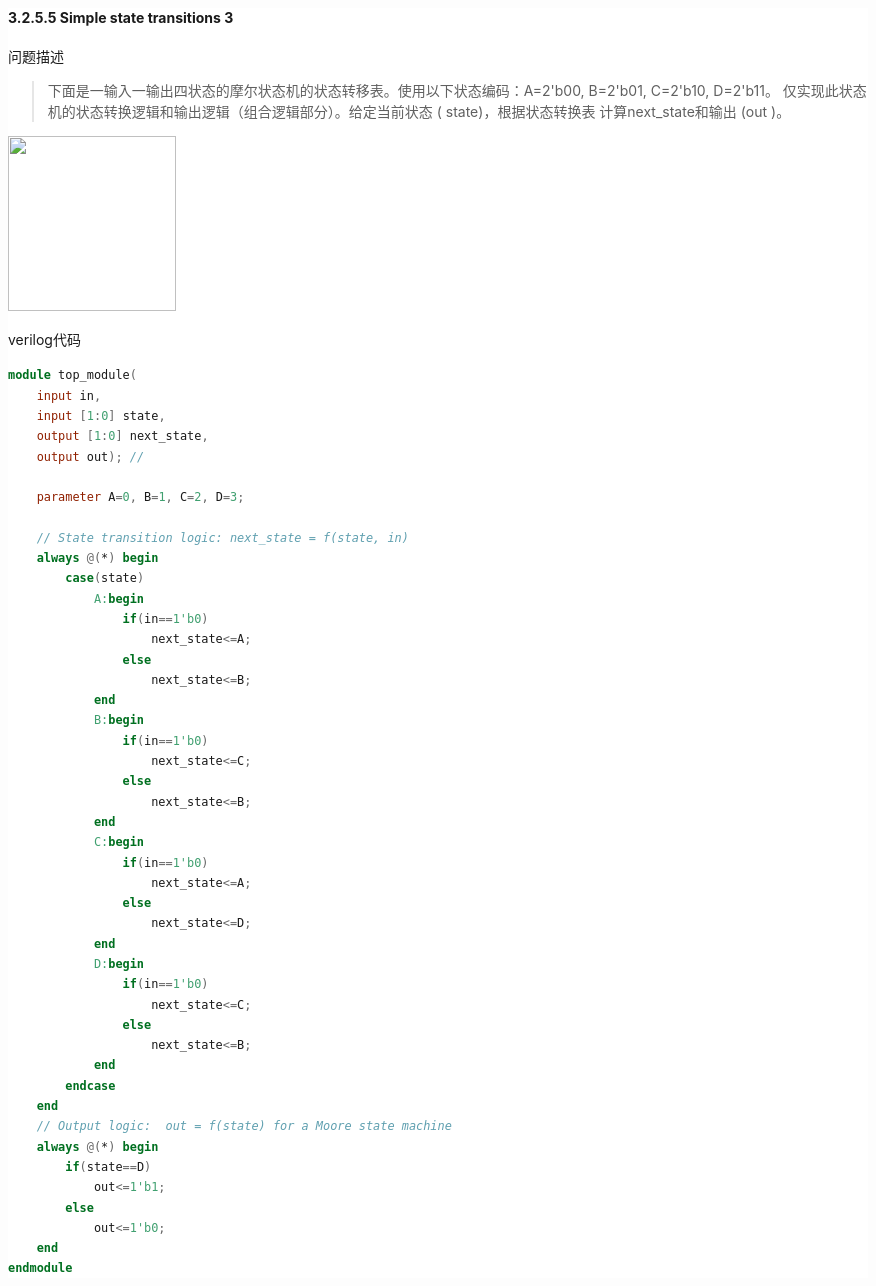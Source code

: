 #### 3.2.5.5 Simple state transitions 3

问题描述

>   下面是一输入一输出四状态的摩尔状态机的状态转移表。使用以下状态编码：A=2'b00, B=2'b01, C=2'b10, D=2'b11。 
 仅实现此状态机的状态转换逻辑和输出逻辑（组合逻辑部分）。给定当前状态 ( state)，根据状态转换表 计算next_state和输出 (out )。 

<img alt="" height="175" src="https://s2.loli.net/2024/02/24/I8jdeEbwYfraFHV.png" width="168">

verilog代码 

```verilog
module top_module(
    input in,
    input [1:0] state,
    output [1:0] next_state,
    output out); //

    parameter A=0, B=1, C=2, D=3;

    // State transition logic: next_state = f(state, in)
    always @(*) begin
        case(state)
            A:begin
                if(in==1'b0)
                    next_state<=A;
                else 
                    next_state<=B;
            end
            B:begin
                if(in==1'b0)
                    next_state<=C;
                else 
                    next_state<=B;
            end
            C:begin
                if(in==1'b0)
                    next_state<=A;
                else 
                    next_state<=D;
            end
            D:begin
                if(in==1'b0)
                    next_state<=C;
                else 
                    next_state<=B;
            end           
        endcase
    end
    // Output logic:  out = f(state) for a Moore state machine
    always @(*) begin
        if(state==D)
            out<=1'b1;
        else
            out<=1'b0;  
    end
endmodule
```
